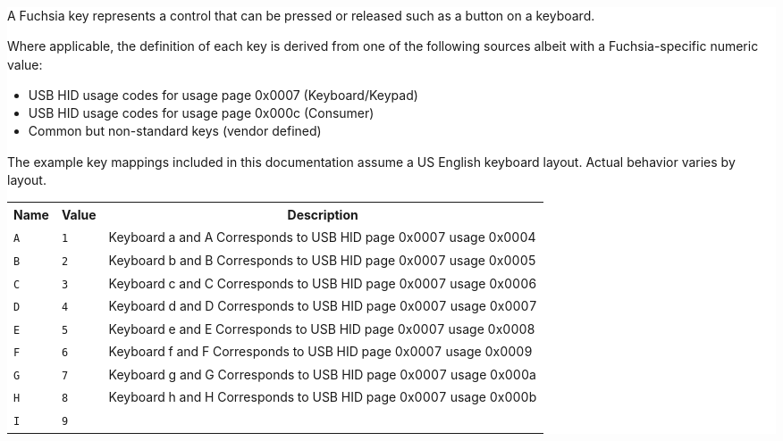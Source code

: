  A Fuchsia key represents a control that can be pressed or released
 such as a button on a keyboard.

 Where applicable, the definition of each key is derived from one of the
 following sources albeit with a Fuchsia-specific numeric value:
 - USB HID usage codes for usage page 0x0007 (Keyboard/Keypad)
 - USB HID usage codes for usage page 0x000c (Consumer)
 - Common but non-standard keys (vendor defined)

 The example key mappings included in this documentation assume a
 US English keyboard layout. Actual behavior varies by layout.


<table>
    <tr><th>Name</th><th>Value</th><th>Description</th></tr><tr>
            <td><code>A</code></td>
            <td><code>1</code></td>
            <td> Keyboard a and A
 Corresponds to USB HID page 0x0007 usage 0x0004
</td>
        </tr><tr>
            <td><code>B</code></td>
            <td><code>2</code></td>
            <td> Keyboard b and B
 Corresponds to USB HID page 0x0007 usage 0x0005
</td>
        </tr><tr>
            <td><code>C</code></td>
            <td><code>3</code></td>
            <td> Keyboard c and C
 Corresponds to USB HID page 0x0007 usage 0x0006
</td>
        </tr><tr>
            <td><code>D</code></td>
            <td><code>4</code></td>
            <td> Keyboard d and D
 Corresponds to USB HID page 0x0007 usage 0x0007
</td>
        </tr><tr>
            <td><code>E</code></td>
            <td><code>5</code></td>
            <td> Keyboard e and E
 Corresponds to USB HID page 0x0007 usage 0x0008
</td>
        </tr><tr>
            <td><code>F</code></td>
            <td><code>6</code></td>
            <td> Keyboard f and F
 Corresponds to USB HID page 0x0007 usage 0x0009
</td>
        </tr><tr>
            <td><code>G</code></td>
            <td><code>7</code></td>
            <td> Keyboard g and G
 Corresponds to USB HID page 0x0007 usage 0x000a
</td>
        </tr><tr>
            <td><code>H</code></td>
            <td><code>8</code></td>
            <td> Keyboard h and H
 Corresponds to USB HID page 0x0007 usage 0x000b
</td>
        </tr><tr>
            <td><code>I</code></td>
            <td><code>9</code></td>